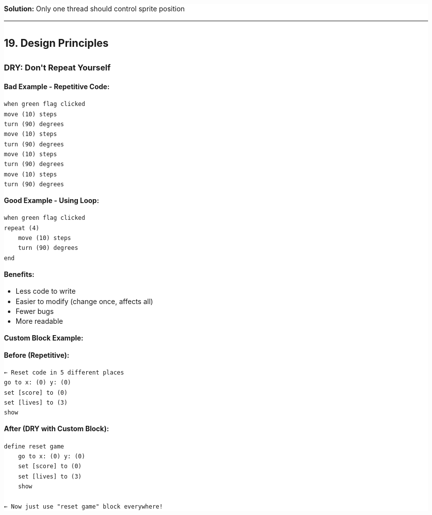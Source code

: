 **Solution:** Only one thread should control sprite position

---

## 19. Design Principles

### DRY: Don't Repeat Yourself

**Bad Example - Repetitive Code:**
```
when green flag clicked
move (10) steps
turn (90) degrees
move (10) steps
turn (90) degrees
move (10) steps
turn (90) degrees
move (10) steps
turn (90) degrees
```

**Good Example - Using Loop:**
```
when green flag clicked
repeat (4)
    move (10) steps
    turn (90) degrees
end
```

**Benefits:**
- Less code to write
- Easier to modify (change once, affects all)
- Fewer bugs
- More readable

**Custom Block Example:**

**Before (Repetitive):**
```
← Reset code in 5 different places
go to x: (0) y: (0)
set [score] to (0)
set [lives] to (3)
show
```

**After (DRY with Custom Block):**
```
define reset game
    go to x: (0) y: (0)
    set [score] to (0)
    set [lives] to (3)
    show

← Now just use "reset game" block everywhere!
```
